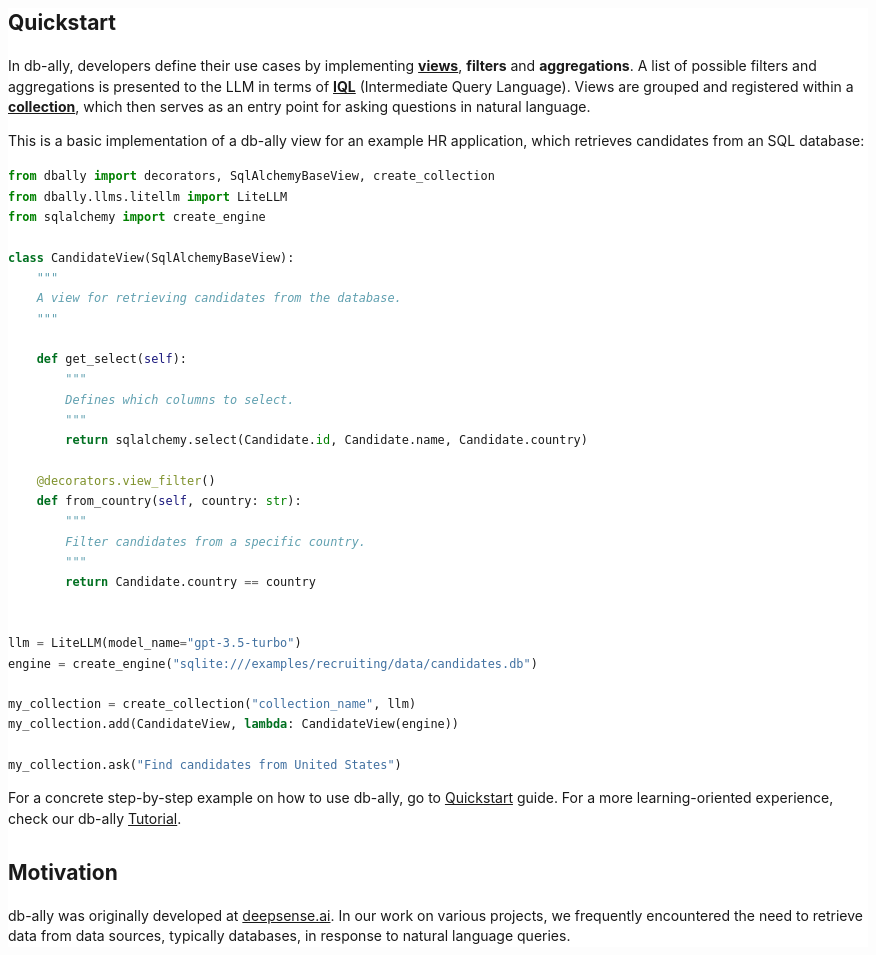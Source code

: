 ## Quickstart

In db-ally, developers define their use cases by implementing [**views**](https://db-ally.deepsense.ai/concepts/views), **filters** and **aggregations**. A list of possible filters and aggregations is presented to the LLM in terms of [**IQL**](https://db-ally.deepsense.ai/concepts/iql) (Intermediate Query Language). Views are grouped and registered within a [**collection**](https://db-ally.deepsense.ai/concepts/views), which then serves as an entry point for asking questions in natural language.

This is a basic implementation of a db-ally view for an example HR application, which retrieves candidates from an SQL database:

```python
from dbally import decorators, SqlAlchemyBaseView, create_collection
from dbally.llms.litellm import LiteLLM
from sqlalchemy import create_engine

class CandidateView(SqlAlchemyBaseView):
    """
    A view for retrieving candidates from the database.
    """

    def get_select(self):
        """
        Defines which columns to select.
        """
        return sqlalchemy.select(Candidate.id, Candidate.name, Candidate.country)

    @decorators.view_filter()
    def from_country(self, country: str):
        """
        Filter candidates from a specific country.
        """
        return Candidate.country == country


llm = LiteLLM(model_name="gpt-3.5-turbo")
engine = create_engine("sqlite:///examples/recruiting/data/candidates.db")

my_collection = create_collection("collection_name", llm)
my_collection.add(CandidateView, lambda: CandidateView(engine))

my_collection.ask("Find candidates from United States")
```

For a concrete step-by-step example on how to use db-ally, go to [Quickstart](https://db-ally.deepsense.ai/quickstart/) guide. For a more learning-oriented experience, check our db-ally [Tutorial](https://db-ally.deepsense.ai/tutorials/).

## Motivation

db-ally was originally developed at [deepsense.ai](https://deepsense.ai). In our work on various projects, we frequently encountered the need to retrieve data from data sources, typically databases, in response to natural language queries.
